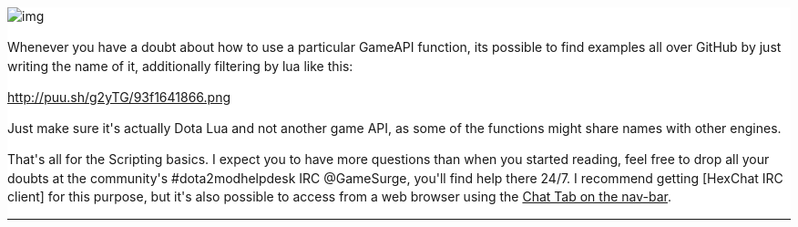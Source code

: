 ![img](http://puu.sh/g2zNP/d1e018010e.png)

Whenever you have a doubt about how to use a particular GameAPI function, its possible to find examples all over GitHub by just writing the name of it, additionally filtering by lua like this:

http://puu.sh/g2yTG/93f1641866.png

Just make sure it's actually Dota Lua and not another game API, as some of the functions might share names with other engines.

That's all for the Scripting basics. I expect you to have more questions than when you started reading, feel free to drop all your doubts at the community's #dota2modhelpdesk IRC @GameSurge, you'll find help there 24/7. I recommend getting [HexChat IRC client] for this purpose, but it's also possible to access from a web browser using the [Chat Tab on the nav-bar](https://moddota.com/forums/chat).

---
 